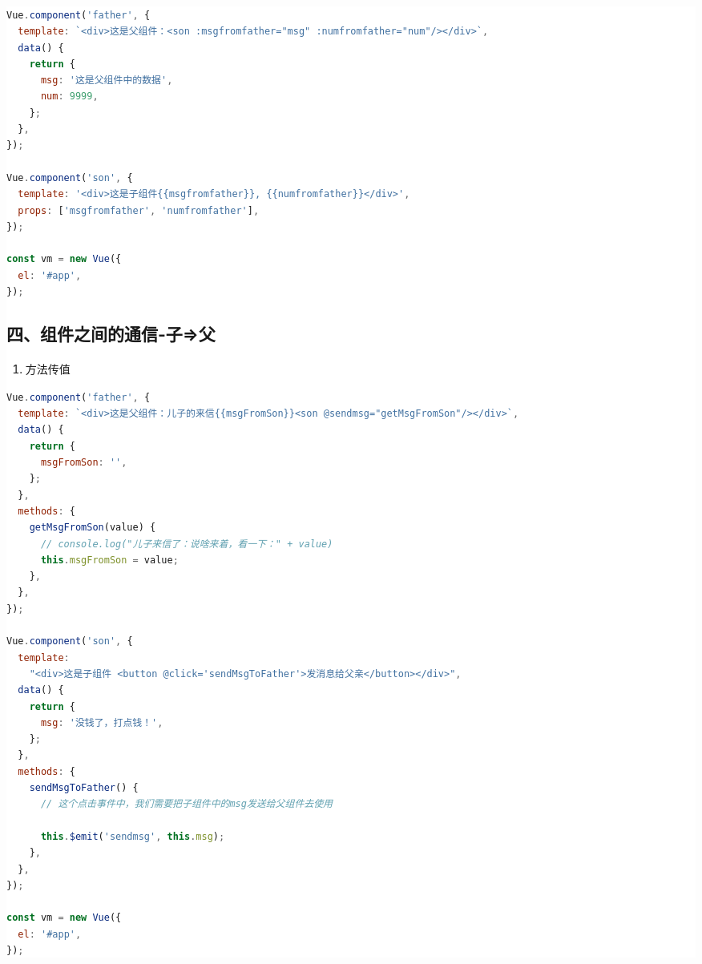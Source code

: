 ```js
Vue.component('father', {
  template: `<div>这是父组件：<son :msgfromfather="msg" :numfromfather="num"/></div>`,
  data() {
    return {
      msg: '这是父组件中的数据',
      num: 9999,
    };
  },
});

Vue.component('son', {
  template: '<div>这是子组件{{msgfromfather}}, {{numfromfather}}</div>',
  props: ['msgfromfather', 'numfromfather'],
});

const vm = new Vue({
  el: '#app',
});
```

## 四、组件之间的通信-子=>父

1. 方法传值

```js
Vue.component('father', {
  template: `<div>这是父组件：儿子的来信{{msgFromSon}}<son @sendmsg="getMsgFromSon"/></div>`,
  data() {
    return {
      msgFromSon: '',
    };
  },
  methods: {
    getMsgFromSon(value) {
      // console.log("儿子来信了：说啥来着，看一下：" + value)
      this.msgFromSon = value;
    },
  },
});

Vue.component('son', {
  template:
    "<div>这是子组件 <button @click='sendMsgToFather'>发消息给父亲</button></div>",
  data() {
    return {
      msg: '没钱了，打点钱！',
    };
  },
  methods: {
    sendMsgToFather() {
      // 这个点击事件中，我们需要把子组件中的msg发送给父组件去使用

      this.$emit('sendmsg', this.msg);
    },
  },
});

const vm = new Vue({
  el: '#app',
});
```
